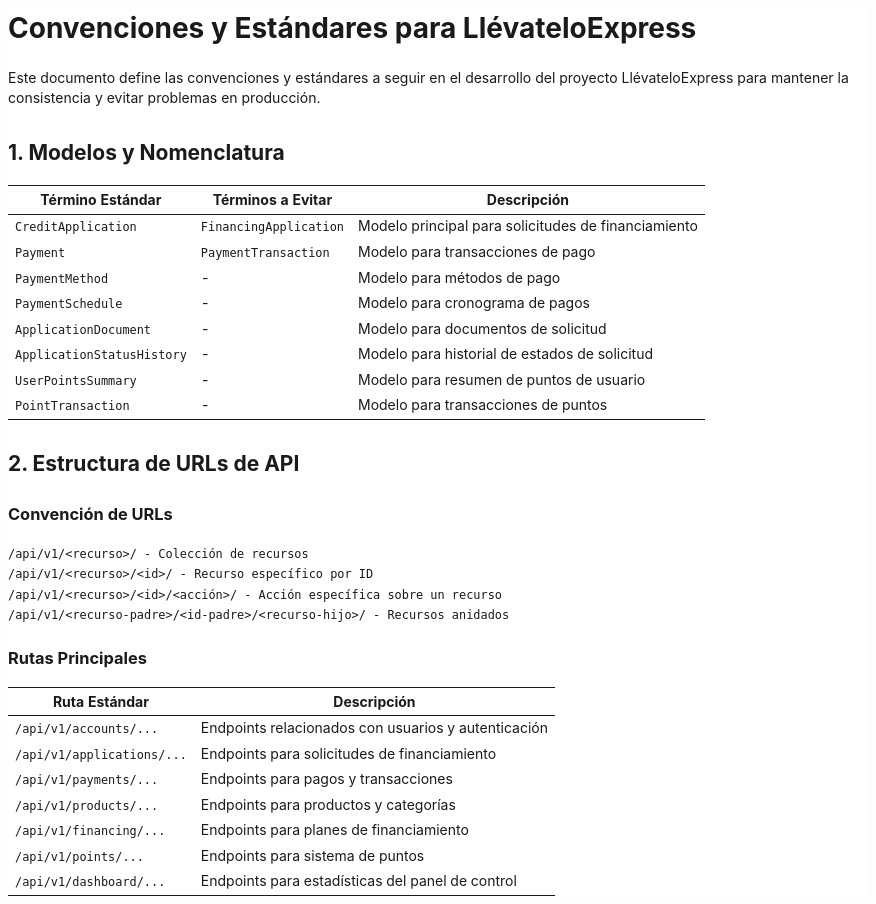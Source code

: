 # Convenciones y Estándares para LlévateloExpress

Este documento define las convenciones y estándares a seguir en el desarrollo del proyecto LlévateloExpress para mantener la consistencia y evitar problemas en producción.

## 1. Modelos y Nomenclatura

| Término Estándar | Términos a Evitar | Descripción |
|------------------|-------------------|-------------|
| `CreditApplication` | `FinancingApplication` | Modelo principal para solicitudes de financiamiento |
| `Payment` | `PaymentTransaction` | Modelo para transacciones de pago |
| `PaymentMethod` | - | Modelo para métodos de pago |
| `PaymentSchedule` | - | Modelo para cronograma de pagos |
| `ApplicationDocument` | - | Modelo para documentos de solicitud |
| `ApplicationStatusHistory` | - | Modelo para historial de estados de solicitud |
| `UserPointsSummary` | - | Modelo para resumen de puntos de usuario |
| `PointTransaction` | - | Modelo para transacciones de puntos |

## 2. Estructura de URLs de API

### Convención de URLs

```
/api/v1/<recurso>/ - Colección de recursos
/api/v1/<recurso>/<id>/ - Recurso específico por ID
/api/v1/<recurso>/<id>/<acción>/ - Acción específica sobre un recurso
/api/v1/<recurso-padre>/<id-padre>/<recurso-hijo>/ - Recursos anidados
```

### Rutas Principales

| Ruta Estándar | Descripción |
|---------------|-------------|
| `/api/v1/accounts/...` | Endpoints relacionados con usuarios y autenticación |
| `/api/v1/applications/...` | Endpoints para solicitudes de financiamiento |
| `/api/v1/payments/...` | Endpoints para pagos y transacciones |
| `/api/v1/products/...` | Endpoints para productos y categorías |
| `/api/v1/financing/...` | Endpoints para planes de financiamiento |
| `/api/v1/points/...` | Endpoints para sistema de puntos |
| `/api/v1/dashboard/...` | Endpoints para estadísticas del panel de control |

